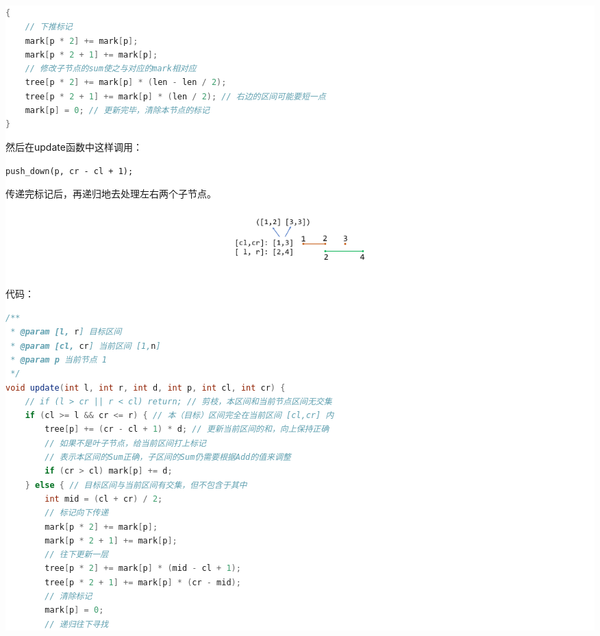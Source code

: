 ```c++
{
    // 下推标记
    mark[p * 2] += mark[p];
    mark[p * 2 + 1] += mark[p];
    // 修改子节点的sum使之与对应的mark相对应
    tree[p * 2] += mark[p] * (len - len / 2);
    tree[p * 2 + 1] += mark[p] * (len / 2); // 右边的区间可能要短一点
    mark[p] = 0; // 更新完毕，清除本节点的标记
}
```
然后在update函数中这样调用：
```
push_down(p, cr - cl + 1);
```
传递完标记后，再递归地去处理左右两个子节点。
<div style="text-align: center"><img src="asset/st/img_6.png" style="zoom:20%" align="middle" alt=""></div>

代码：

```java
/**
 * @param [l, r] 目标区间
 * @param [cl, cr] 当前区间 [1,n] 
 * @param p 当前节点 1          
 */
void update(int l, int r, int d, int p, int cl, int cr) {
    // if (l > cr || r < cl) return; // 剪枝，本区间和当前节点区间无交集
    if (cl >= l && cr <= r) { // 本（目标）区间完全在当前区间 [cl,cr] 内
        tree[p] += (cr - cl + 1) * d; // 更新当前区间的和，向上保持正确
        // 如果不是叶子节点，给当前区间打上标记
        // 表示本区间的Sum正确，子区间的Sum仍需要根据Add的值来调整
        if (cr > cl) mark[p] += d; 
    } else { // 目标区间与当前区间有交集，但不包含于其中
        int mid = (cl + cr) / 2;
        // 标记向下传递
        mark[p * 2] += mark[p];
        mark[p * 2 + 1] += mark[p];
        // 往下更新一层
        tree[p * 2] += mark[p] * (mid - cl + 1);
        tree[p * 2 + 1] += mark[p] * (cr - mid);
        // 清除标记
        mark[p] = 0; 
        // 递归往下寻找
```